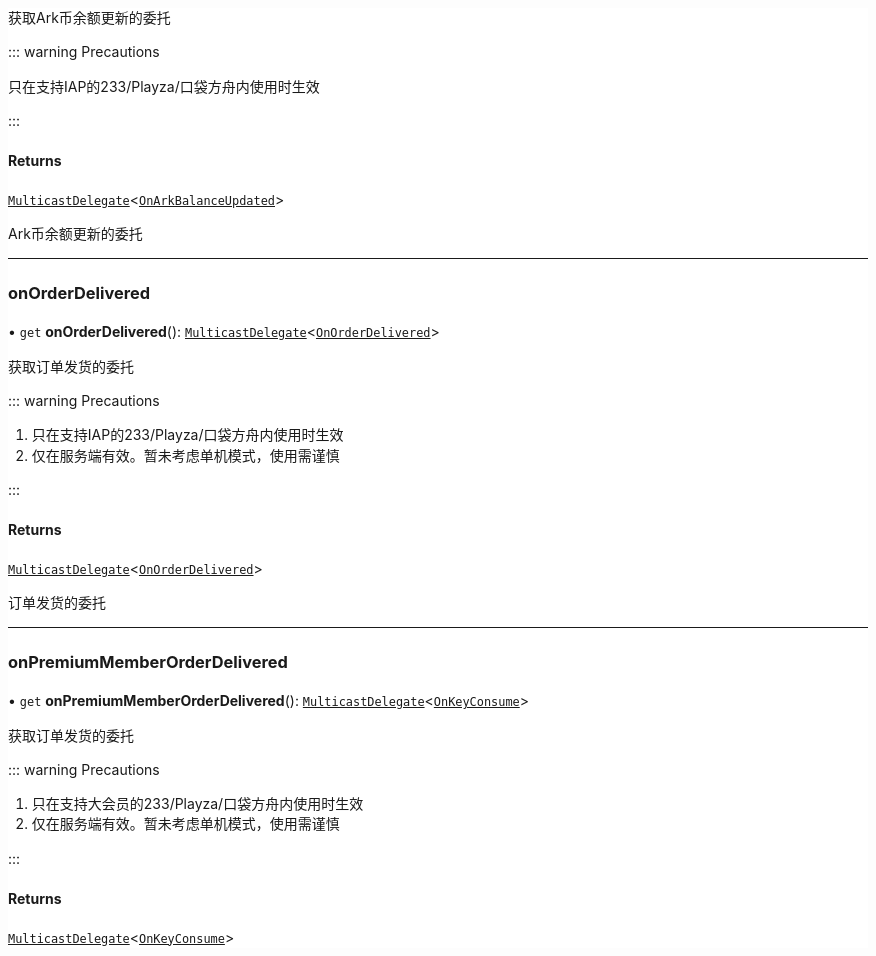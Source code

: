 获取Ark币余额更新的委托


::: warning Precautions

只在支持IAP的233/Playza/口袋方舟内使用时生效

:::

#### Returns

[`MulticastDelegate`](Type.MulticastDelegate.md)<[`OnArkBalanceUpdated`](../modules/Service.Service.md#onarkbalanceupdated)\>

Ark币余额更新的委托

___

### onOrderDelivered <Score text="onOrderDelivered" /> 

• `get` **onOrderDelivered**(): [`MulticastDelegate`](Type.MulticastDelegate.md)<[`OnOrderDelivered`](../modules/Service.Service.md#onorderdelivered)\> <Badge type="tip" text="server" />

获取订单发货的委托


::: warning Precautions

1. 只在支持IAP的233/Playza/口袋方舟内使用时生效
2. 仅在服务端有效。暂未考虑单机模式，使用需谨慎

:::

#### Returns

[`MulticastDelegate`](Type.MulticastDelegate.md)<[`OnOrderDelivered`](../modules/Service.Service.md#onorderdelivered)\>

订单发货的委托

___

### onPremiumMemberOrderDelivered <Score text="onPremiumMemberOrderDelivered" /> 

• `get` **onPremiumMemberOrderDelivered**(): [`MulticastDelegate`](Type.MulticastDelegate.md)<[`OnKeyConsume`](../modules/Service.Service.md#onkeyconsume)\> <Badge type="tip" text="server" />

获取订单发货的委托


::: warning Precautions

1. 只在支持大会员的233/Playza/口袋方舟内使用时生效
2. 仅在服务端有效。暂未考虑单机模式，使用需谨慎

:::

#### Returns

[`MulticastDelegate`](Type.MulticastDelegate.md)<[`OnKeyConsume`](../modules/Service.Service.md#onkeyconsume)\>
